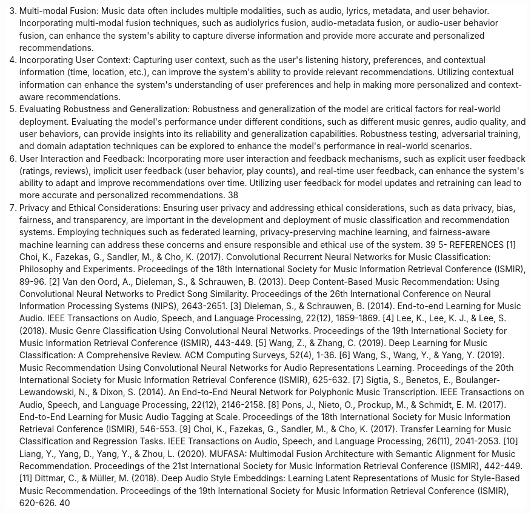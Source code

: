3. Multi-modal Fusion: Music data often includes multiple modalities, such as audio, lyrics,
metadata, and user behavior. Incorporating multi-modal fusion techniques, such as audiolyrics fusion, audio-metadata fusion, or audio-user behavior fusion, can enhance the
system's ability to capture diverse information and provide more accurate and
personalized recommendations.
4. Incorporating User Context: Capturing user context, such as the user's listening history,
preferences, and contextual information (time, location, etc.), can improve the system's
ability to provide relevant recommendations. Utilizing contextual information can
enhance the system's understanding of user preferences and help in making more
personalized and context-aware recommendations.
5. Evaluating Robustness and Generalization: Robustness and generalization of the model
are critical factors for real-world deployment. Evaluating the model's performance under
different conditions, such as different music genres, audio quality, and user behaviors,
can provide insights into its reliability and generalization capabilities. Robustness testing,
adversarial training, and domain adaptation techniques can be explored to enhance the
model's performance in real-world scenarios.
6. User Interaction and Feedback: Incorporating more user interaction and feedback
mechanisms, such as explicit user feedback (ratings, reviews), implicit user feedback
(user behavior, play counts), and real-time user feedback, can enhance the system's
ability to adapt and improve recommendations over time. Utilizing user feedback for
model updates and retraining can lead to more accurate and personalized
recommendations.
38
7. Privacy and Ethical Considerations: Ensuring user privacy and addressing ethical
considerations, such as data privacy, bias, fairness, and transparency, are important in the
development and deployment of music classification and recommendation systems.
Employing techniques such as federated learning, privacy-preserving machine learning,
and fairness-aware machine learning can address these concerns and ensure responsible
and ethical use of the system.
39
5- REFERENCES
[1] Choi, K., Fazekas, G., Sandler, M., & Cho, K. (2017). Convolutional Recurrent Neural
Networks for Music Classification: Philosophy and Experiments. Proceedings of the 18th
International Society for Music Information Retrieval Conference (ISMIR), 89-96.
[2] Van den Oord, A., Dieleman, S., & Schrauwen, B. (2013). Deep Content-Based Music
Recommendation: Using Convolutional Neural Networks to Predict Song Similarity.
Proceedings of the 26th International Conference on Neural Information Processing Systems
(NIPS), 2643-2651.
[3] Dieleman, S., & Schrauwen, B. (2014). End-to-end Learning for Music Audio. IEEE
Transactions on Audio, Speech, and Language Processing, 22(12), 1859-1869.
[4] Lee, K., Lee, K. J., & Lee, S. (2018). Music Genre Classification Using Convolutional
Neural Networks. Proceedings of the 19th International Society for Music Information
Retrieval Conference (ISMIR), 443-449.
[5] Wang, Z., & Zhang, C. (2019). Deep Learning for Music Classification: A
Comprehensive Review. ACM Computing Surveys, 52(4), 1-36.
[6] Wang, S., Wang, Y., & Yang, Y. (2019). Music Recommendation Using Convolutional
Neural Networks for Audio Representations Learning. Proceedings of the 20th International
Society for Music Information Retrieval Conference (ISMIR), 625-632.
[7] Sigtia, S., Benetos, E., Boulanger-Lewandowski, N., & Dixon, S. (2014). An End-to-End
Neural Network for Polyphonic Music Transcription. IEEE Transactions on Audio, Speech,
and Language Processing, 22(12), 2146-2158.
[8] Pons, J., Nieto, O., Prockup, M., & Schmidt, E. M. (2017). End-to-End Learning for
Music Audio Tagging at Scale. Proceedings of the 18th International Society for Music
Information Retrieval Conference (ISMIR), 546-553.
[9] Choi, K., Fazekas, G., Sandler, M., & Cho, K. (2017). Transfer Learning for Music
Classification and Regression Tasks. IEEE Transactions on Audio, Speech, and Language
Processing, 26(11), 2041-2053.
[10] Liang, Y., Yang, D., Yang, Y., & Zhou, L. (2020). MUFASA: Multimodal Fusion
Architecture with Semantic Alignment for Music Recommendation. Proceedings of the 21st
International Society for Music Information Retrieval Conference (ISMIR), 442-449.
[11] Dittmar, C., & Müller, M. (2018). Deep Audio Style Embeddings: Learning Latent
Representations of Music for Style-Based Music Recommendation. Proceedings of the 19th
International Society for Music Information Retrieval Conference (ISMIR), 620-626.
40